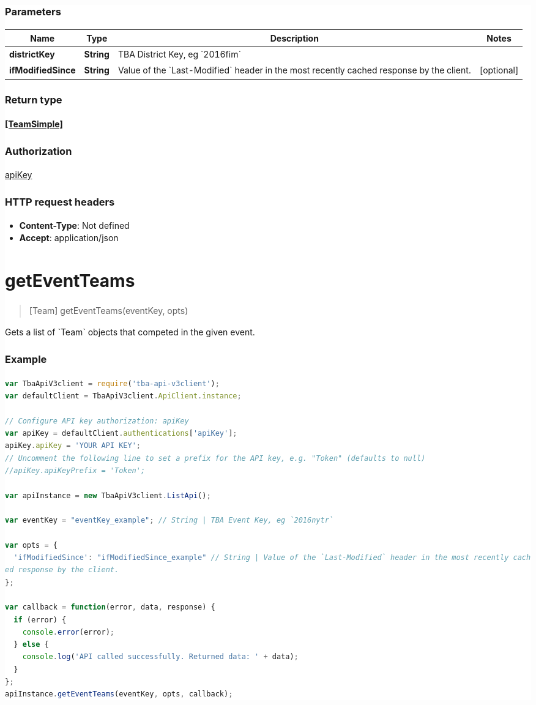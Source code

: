 ### Parameters

Name | Type | Description  | Notes
------------- | ------------- | ------------- | -------------
 **districtKey** | **String**| TBA District Key, eg &#x60;2016fim&#x60; | 
 **ifModifiedSince** | **String**| Value of the &#x60;Last-Modified&#x60; header in the most recently cached response by the client. | [optional] 

### Return type

[**[TeamSimple]**](TeamSimple.md)

### Authorization

[apiKey](../README.md#apiKey)

### HTTP request headers

 - **Content-Type**: Not defined
 - **Accept**: application/json

<a name="getEventTeams"></a>
# **getEventTeams**
> [Team] getEventTeams(eventKey, opts)



Gets a list of &#x60;Team&#x60; objects that competed in the given event.

### Example
```javascript
var TbaApiV3client = require('tba-api-v3client');
var defaultClient = TbaApiV3client.ApiClient.instance;

// Configure API key authorization: apiKey
var apiKey = defaultClient.authentications['apiKey'];
apiKey.apiKey = 'YOUR API KEY';
// Uncomment the following line to set a prefix for the API key, e.g. "Token" (defaults to null)
//apiKey.apiKeyPrefix = 'Token';

var apiInstance = new TbaApiV3client.ListApi();

var eventKey = "eventKey_example"; // String | TBA Event Key, eg `2016nytr`

var opts = { 
  'ifModifiedSince': "ifModifiedSince_example" // String | Value of the `Last-Modified` header in the most recently cached response by the client.
};

var callback = function(error, data, response) {
  if (error) {
    console.error(error);
  } else {
    console.log('API called successfully. Returned data: ' + data);
  }
};
apiInstance.getEventTeams(eventKey, opts, callback);
```
